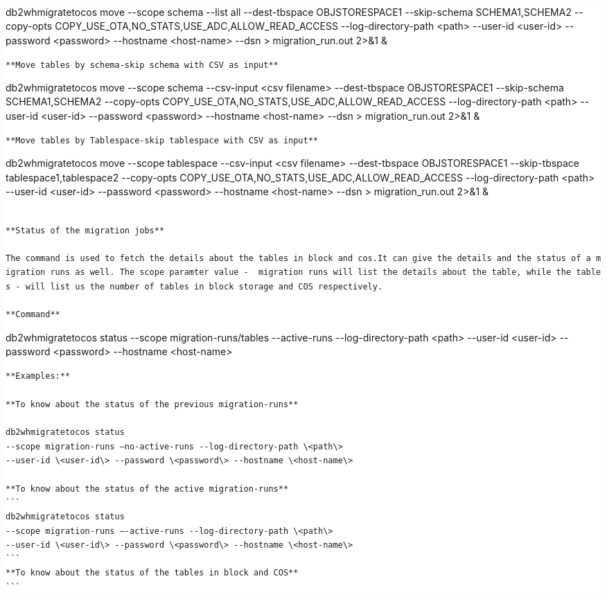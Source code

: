 db2whmigratetocos move
--scope schema --list all
--dest-tbspace OBJSTORESPACE1
--skip-schema SCHEMA1,SCHEMA2
--copy-opts COPY_USE_OTA,NO_STATS,USE_ADC,ALLOW_READ_ACCESS
--log-directory-path \<path\>
--user-id \<user-id\> --password \<password\> --hostname \<host-name\>
--dsn <dsn-name>
\> migration_run.out 2\>&1 &
```
**Move tables by schema-skip schema with CSV as input**
```
db2whmigratetocos move
--scope schema --csv-input \<csv filename\>
--dest-tbspace OBJSTORESPACE1
--skip-schema SCHEMA1,SCHEMA2
--copy-opts COPY_USE_OTA,NO_STATS,USE_ADC,ALLOW_READ_ACCESS
--log-directory-path \<path\>
--user-id \<user-id\> --password \<password\> --hostname \<host-name\>
--dsn <dsn-name>
\> migration_run.out 2\>&1 &
```
**Move tables by Tablespace-skip tablespace with CSV as input**
```
db2whmigratetocos move
--scope tablespace --csv-input \<csv filename\>
--dest-tbspace OBJSTORESPACE1
--skip-tbspace tablespace1,tablespace2
--copy-opts COPY_USE_OTA,NO_STATS,USE_ADC,ALLOW_READ_ACCESS
--log-directory-path \<path\>
--user-id \<user-id\> --password \<password\> --hostname \<host-name\>
--dsn <dsn-name>
\> migration_run.out 2\>&1 &
```

**Status of the migration jobs**

The command is used to fetch the details about the tables in block and cos.It can give the details and the status of a migration runs as well. The scope paramter value -  migration runs will list the details about the table, while the tables - will list us the number of tables in block storage and COS respectively.

**Command**
````
db2whmigratetocos status
--scope migration-runs/tables
--active-runs
--log-directory-path \<path\>
--user-id \<user-id\> --password \<password\> --hostname \<host-name\>
````
**Examples:**

**To know about the status of the previous migration-runs**

db2whmigratetocos status
--scope migration-runs –no-active-runs --log-directory-path \<path\>
--user-id \<user-id\> --password \<password\> --hostname \<host-name\>

**To know about the status of the active migration-runs**
```
db2whmigratetocos status
--scope migration-runs –-active-runs --log-directory-path \<path\>
--user-id \<user-id\> --password \<password\> --hostname \<host-name\>
```
**To know about the status of the tables in block and COS**
```
````